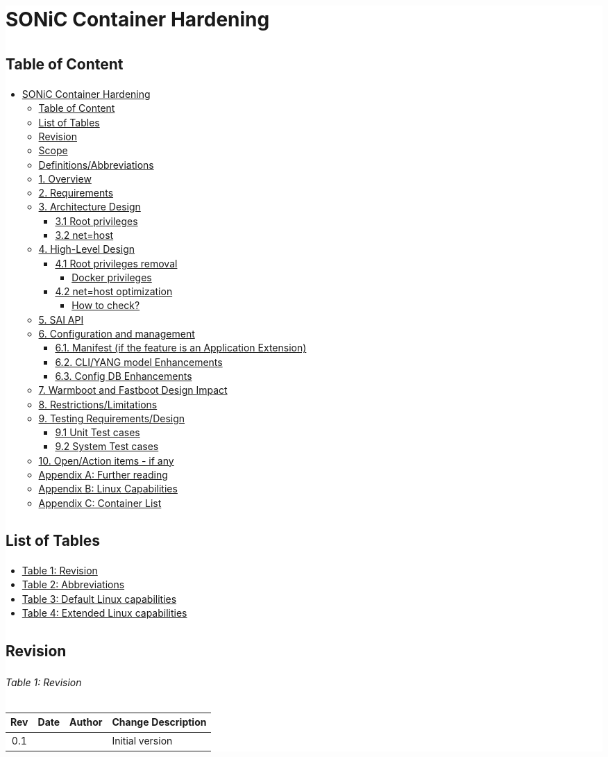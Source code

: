 # SONiC Container Hardening #

## Table of Content
- [SONiC Container Hardening](#sonic-container-hardening)
	- [Table of Content](#table-of-content)
	- [List of Tables](#list-of-tables)
	- [Revision](#revision)
	- [Scope](#scope)
	- [Definitions/Abbreviations](#definitionsabbreviations)
	- [1. Overview](#1-overview)
	- [2. Requirements](#2-requirements)
	- [3. Architecture Design](#3-architecture-design)
		- [3.1 Root privileges](#31-root-privileges)
		- [3.2 net=host](#32-nethost)
	- [4. High-Level Design](#4-high-level-design)
		- [4.1 Root privileges removal](#41-root-privileges-removal)
			- [Docker privileges](#docker-privileges)
		- [4.2 net=host optimization](#42-nethost-optimization)
			- [How to check?](#how-to-check)
	- [5. SAI API](#5-sai-api)
	- [6. Configuration and management](#6-configuration-and-management)
		- [6.1. Manifest (if the feature is an Application Extension)](#61-manifest-if-the-feature-is-an-application-extension)
		- [6.2. CLI/YANG model Enhancements](#62-cliyang-model-enhancements)
		- [6.3. Config DB Enhancements](#63-config-db-enhancements)
	- [7. Warmboot and Fastboot Design Impact](#7-warmboot-and-fastboot-design-impact)
	- [8. Restrictions/Limitations](#8-restrictionslimitations)
	- [9. Testing Requirements/Design](#9-testing-requirementsdesign)
		- [9.1 Unit Test cases](#91-unit-test-cases)
		- [9.2 System Test cases](#92-system-test-cases)
	- [10. Open/Action items - if any](#10-openaction-items---if-any)
	- [Appendix A: Further reading](#appendix-a-further-reading)
	- [Appendix B: Linux Capabilities](#appendix-b-linux-capabilities)
 	- [Appendix C: Container List](#appendix-c-container-list)

## List of Tables
* [Table 1: Revision](#table-1-revision)
* [Table 2: Abbreviations](#table-2-abbreviations)
* [Table 3: Default Linux capabilities](#table-3-default-linux-capabilities)
* [Table 4: Extended Linux capabilities](#table-4-extended-linux-capabilities)

## Revision
###### Table 1: Revision
| Rev |     Date    |       Author       | Change Description                |
|:---:|:-----------:|:------------------:|-----------------------------------|
| 0.1 |             |                    | Initial version                   |
